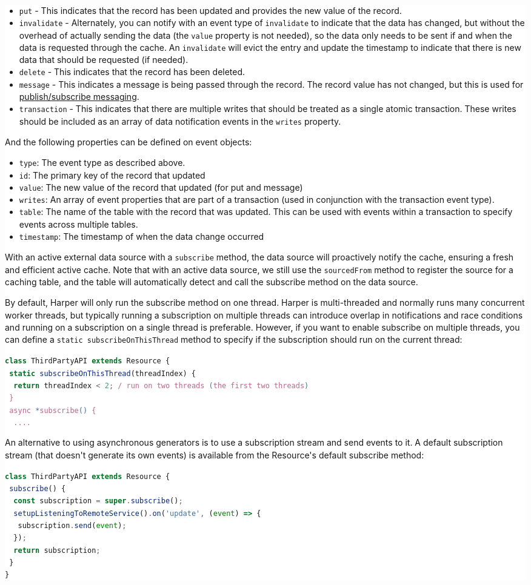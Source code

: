 * `put` - This indicates that the record has been updated and provides the new value of the record.
* `invalidate` - Alternately, you can notify with an event type of `invalidate` to indicate that the data has changed, but without the overhead of actually sending the data (the `value` property is not needed), so the data only needs to be sent if and when the data is requested through the cache. An `invalidate` will evict the entry and update the timestamp to indicate that there is new data that should be requested (if needed).
* `delete` - This indicates that the record has been deleted.
* `message` - This indicates a message is being passed through the record. The record value has not changed, but this is used for [publish/subscribe messaging](../real-time).
* `transaction` - This indicates that there are multiple writes that should be treated as a single atomic transaction. These writes should be included as an array of data notification events in the `writes` property.

And the following properties can be defined on event objects:

* `type`: The event type as described above.
* `id`: The primary key of the record that updated
* `value`: The new value of the record that updated (for put and message)
* `writes`: An array of event properties that are part of a transaction (used in conjunction with the transaction event type).
* `table`: The name of the table with the record that was updated. This can be used with events within a transaction to specify events across multiple tables.
* `timestamp`: The timestamp of when the data change occurred

With an active external data source with a `subscribe` method, the data source will proactively notify the cache, ensuring a fresh and efficient active cache. Note that with an active data source, we still use the `sourcedFrom` method to register the source for a caching table, and the table will automatically detect and call the subscribe method on the data source.

By default, Harper will only run the subscribe method on one thread. Harper is multi-threaded and normally runs many concurrent worker threads, but typically running a subscription on multiple threads can introduce overlap in notifications and race conditions and running on a subscription on a single thread is preferable. However, if you want to enable subscribe on multiple threads, you can define a `static subscribeOnThisThread` method to specify if the subscription should run on the current thread:

```javascript
class ThirdPartyAPI extends Resource {
 static subscribeOnThisThread(threadIndex) {
  return threadIndex < 2; / run on two threads (the first two threads)
 }
 async *subscribe() {
  ....
```

An alternative to using asynchronous generators is to use a subscription stream and send events to it. A default subscription stream (that doesn't generate its own events) is available from the Resource's default subscribe method:

```javascript
class ThirdPartyAPI extends Resource {
 subscribe() {
  const subscription = super.subscribe();
  setupListeningToRemoteService().on('update', (event) => {
   subscription.send(event);
  });
  return subscription;
 }
}
```
